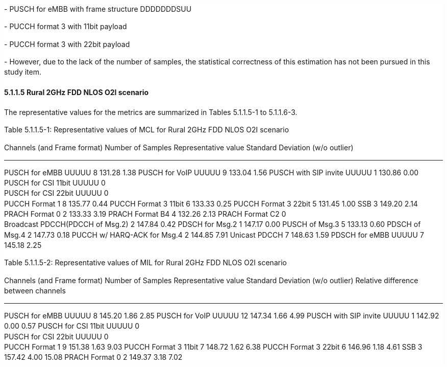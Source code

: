 \- PUSCH for eMBB with frame structure DDDDDDDSUU

\- PUCCH format 3 with 11bit payload

\- PUCCH format 3 with 22bit payload

\- However, due to the lack of the number of samples, the statistical
correctness of this estimation has not been pursued in this study item.

#### 5.1.1.5 Rural 2GHz FDD NLOS O2I scenario

The representative values for the metrics are summarized in Tables
5.1.1.5-1 to 5.1.1.6-3.

Table 5.1.1.5-1: Representative values of MCL for Rural 2GHz FDD NLOS
O2I scenario

  Channels (and Frame format)       Number of Samples   Representative value   Standard Deviation (w/o outlier)
  --------------------------------- ------------------- ---------------------- ----------------------------------
  PUSCH for eMBB UUUUU              8                   131.28                 1.38
  PUSCH for VoIP UUUUU              9                   133.04                 1.56
  PUSCH with SIP invite UUUUU       1                   130.86                 0.00
  PUSCH for CSI 11bit UUUUU         0                                          
  PUSCH for CSI 22bit UUUUU         0                                          
  PUCCH Format 1                    8                   135.77                 0.44
  PUCCH Format 3 11bit              6                   133.33                 0.25
  PUCCH Format 3 22bit              5                   131.45                 1.00
  SSB                               3                   149.20                 2.14
  PRACH Format 0                    2                   133.33                 3.19
  PRACH Format B4                   4                   132.26                 2.13
  PRACH Format C2                   0                                          
  Broadcast PDCCH(PDCCH of Msg.2)   2                   147.84                 0.42
  PDSCH for Msg.2                   1                   147.17                 0.00
  PUSCH of Msg.3                    5                   133.13                 0.60
  PDSCH of Msg.4                    2                   147.73                 0.18
  PUCCH w/ HARQ-ACK for Msg.4       2                   144.85                 7.91
  Unicast PDCCH                     7                   148.63                 1.59
  PDSCH for eMBB UUUUU              7                   145.18                 2.25

Table 5.1.1.5-2: Representative values of MIL for Rural 2GHz FDD NLOS
O2I scenario

  Channels (and Frame format)       Number of Samples   Representative value   Standard Deviation (w/o outlier)   Relative difference between channels
  --------------------------------- ------------------- ---------------------- ---------------------------------- --------------------------------------
  PUSCH for eMBB UUUUU              8                   145.20                 1.86                               2.85
  PUSCH for VoIP UUUUU              12                  147.34                 1.66                               4.99
  PUSCH with SIP invite UUUUU       1                   142.92                 0.00                               0.57
  PUSCH for CSI 11bit UUUUU         0                                                                             
  PUSCH for CSI 22bit UUUUU         0                                                                             
  PUCCH Format 1                    9                   151.38                 1.63                               9.03
  PUCCH Format 3 11bit              7                   148.72                 1.62                               6.38
  PUCCH Format 3 22bit              6                   146.96                 1.18                               4.61
  SSB                               3                   157.42                 4.00                               15.08
  PRACH Format 0                    2                   149.37                 3.18                               7.02
